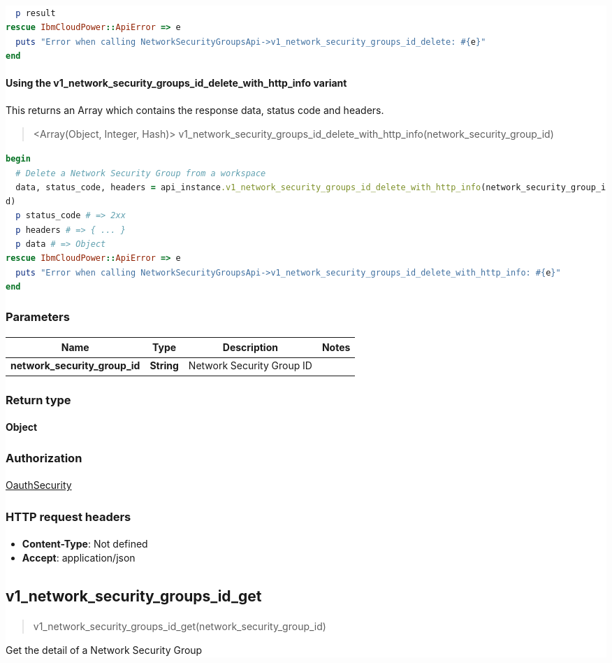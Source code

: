 ```ruby
  p result
rescue IbmCloudPower::ApiError => e
  puts "Error when calling NetworkSecurityGroupsApi->v1_network_security_groups_id_delete: #{e}"
end
```

#### Using the v1_network_security_groups_id_delete_with_http_info variant

This returns an Array which contains the response data, status code and headers.

> <Array(Object, Integer, Hash)> v1_network_security_groups_id_delete_with_http_info(network_security_group_id)

```ruby
begin
  # Delete a Network Security Group from a workspace
  data, status_code, headers = api_instance.v1_network_security_groups_id_delete_with_http_info(network_security_group_id)
  p status_code # => 2xx
  p headers # => { ... }
  p data # => Object
rescue IbmCloudPower::ApiError => e
  puts "Error when calling NetworkSecurityGroupsApi->v1_network_security_groups_id_delete_with_http_info: #{e}"
end
```

### Parameters

| Name | Type | Description | Notes |
| ---- | ---- | ----------- | ----- |
| **network_security_group_id** | **String** | Network Security Group ID |  |

### Return type

**Object**

### Authorization

[OauthSecurity](../README.md#OauthSecurity)

### HTTP request headers

- **Content-Type**: Not defined
- **Accept**: application/json


## v1_network_security_groups_id_get

> <NetworkSecurityGroup> v1_network_security_groups_id_get(network_security_group_id)

Get the detail of a Network Security Group

